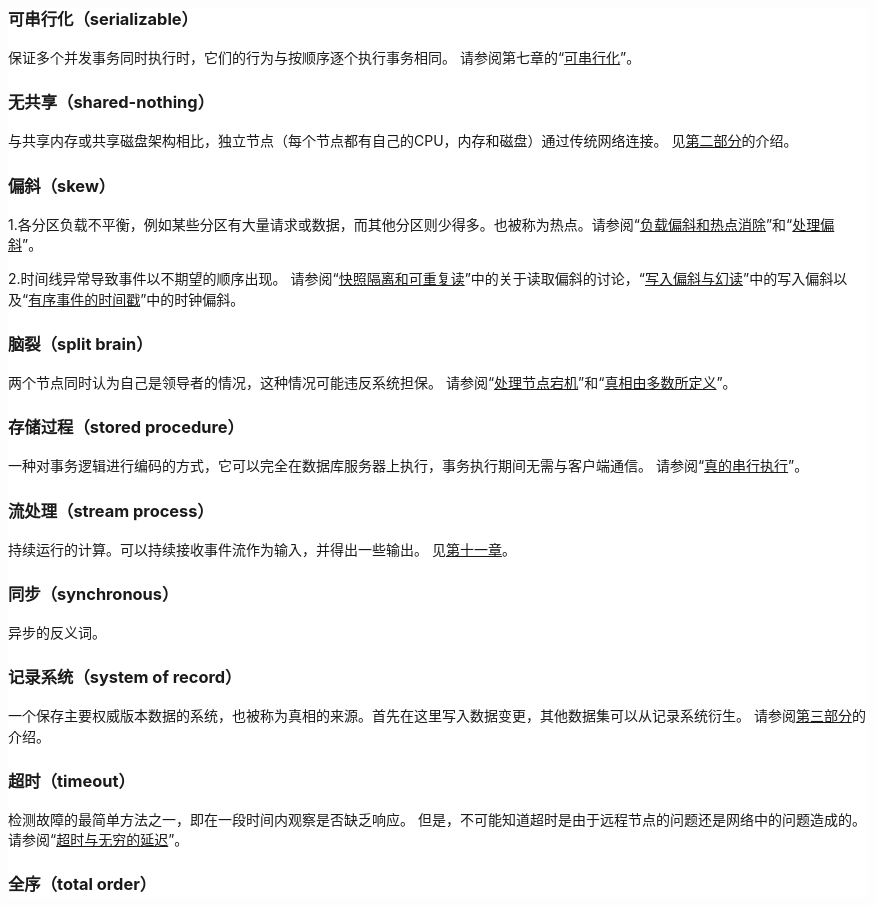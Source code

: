 

### 可串行化（serializable）

保证多个并发事务同时执行时，它们的行为与按顺序逐个执行事务相同。 请参阅第七章的“[可串行化](ch7.md#可串行化)”。



### 无共享（shared-nothing）

与共享内存或共享磁盘架构相比，独立节点（每个节点都有自己的CPU，内存和磁盘）通过传统网络连接。 见[第二部分](part-ii.md)的介绍。



### 偏斜（skew）

1.各分区负载不平衡，例如某些分区有大量请求或数据，而其他分区则少得多。也被称为热点。请参阅“[负载偏斜和热点消除](ch6.md#负载偏斜和热点消除)”和“[处理偏斜](ch10.md#处理偏斜)”。

2.时间线异常导致事件以不期望的顺序出现。 请参阅“[快照隔离和可重复读](ch7.md#快照隔离和可重复读)”中的关于读取偏斜的讨论，“[写入偏斜与幻读](ch7.md#写入偏斜与幻读)”中的写入偏斜以及“[有序事件的时间戳](ch8.md#有序事件的时间戳)”中的时钟偏斜。



### 脑裂（split brain）

两个节点同时认为自己是领导者的情况，这种情况可能违反系统担保。 请参阅“[处理节点宕机](ch5.md#处理节点宕机)”和“[真相由多数所定义](ch8.md#真相由多数所定义)”。



### 存储过程（stored procedure）

一种对事务逻辑进行编码的方式，它可以完全在数据库服务器上执行，事务执行期间无需与客户端通信。 请参阅“[真的串行执行](ch7.md#真的串行执行)”。



### 流处理（stream process）

持续运行的计算。可以持续接收事件流作为输入，并得出一些输出。 见[第十一章](ch11.md)。



### 同步（synchronous）

异步的反义词。



### 记录系统（system of record）

一个保存主要权威版本数据的系统，也被称为真相的来源。首先在这里写入数据变更，其他数据集可以从记录系统衍生。 请参阅[第三部分](part-iii.md)的介绍。



### 超时（timeout）

检测故障的最简单方法之一，即在一段时间内观察是否缺乏响应。 但是，不可能知道超时是由于远程节点的问题还是网络中的问题造成的。 请参阅“[超时与无穷的延迟](ch8.md#超时与无穷的延迟)”。



### 全序（total order）

